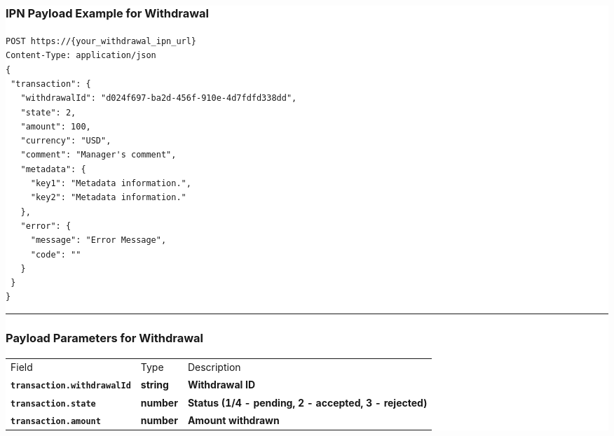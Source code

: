 

### **IPN Payload Example for Withdrawal**


```shell
POST https://{your_withdrawal_ipn_url}
Content-Type: application/json
{
 "transaction": {
   "withdrawalId": "d024f697-ba2d-456f-910e-4d7fdfd338dd",
   "state": 2,
   "amount": 100,
   "currency": "USD",
   "comment": "Manager's comment",
   "metadata": {
     "key1": "Metadata information.",
     "key2": "Metadata information."
   },
   "error": {
     "message": "Error Message",
     "code": ""
   }
 }
}
```


** **


### **Payload Parameters for Withdrawal**

<table>
  <tr>
   <td>Field
   </td>
   <td>Type
   </td>
   <td>Description
   </td>
  </tr>
  <tr>
   <td><strong><code>transaction.withdrawalId</code></strong>
   </td>
   <td><strong>string</strong>
   </td>
   <td><strong>Withdrawal ID</strong>
   </td>
  </tr>
  <tr>
   <td><strong><code>transaction.state</code></strong>
   </td>
   <td><strong>number</strong>
   </td>
   <td><strong>Status (1/4 - pending, 2 - accepted, 3 - rejected)</strong>
   </td>
  </tr>
  <tr>
   <td><strong><code>transaction.amount</code></strong>
   </td>
   <td><strong>number</strong>
   </td>
   <td><strong>Amount withdrawn</strong>
   </td>
  </tr>
  <tr>